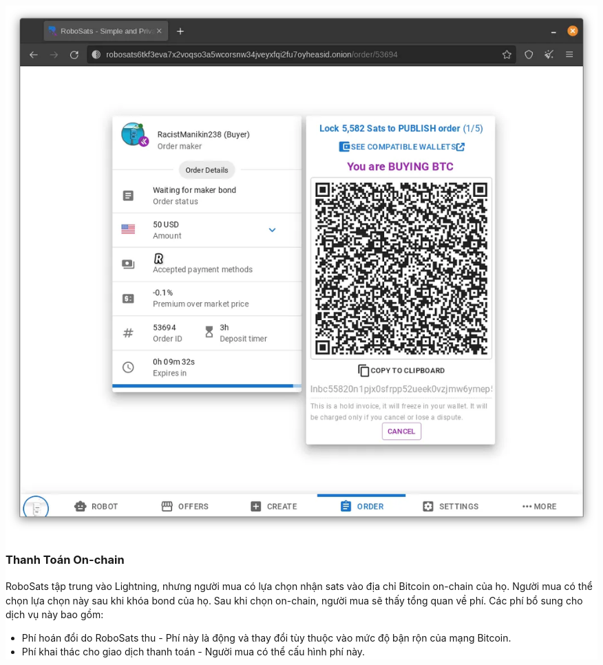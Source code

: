 ![image](assets/15.webp)

### Thanh Toán On-chain

RoboSats tập trung vào Lightning, nhưng người mua có lựa chọn nhận sats vào địa chỉ Bitcoin on-chain của họ. Người mua có thể chọn lựa chọn này sau khi khóa bond của họ. Sau khi chọn on-chain, người mua sẽ thấy tổng quan về phí. Các phí bổ sung cho dịch vụ này bao gồm:

- Phí hoán đổi do RoboSats thu - Phí này là động và thay đổi tùy thuộc vào mức độ bận rộn của mạng Bitcoin.
- Phí khai thác cho giao dịch thanh toán - Người mua có thể cấu hình phí này.
